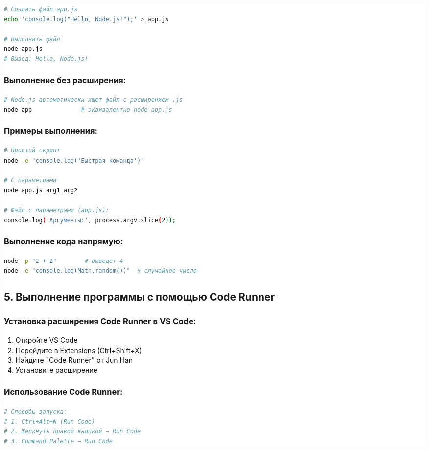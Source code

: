 ```bash
# Создать файл app.js
echo 'console.log("Hello, Node.js!");' > app.js

# Выполнить файл
node app.js
# Вывод: Hello, Node.js!
```

### Выполнение без расширения:

```bash
# Node.js автоматически ищет файл с расширением .js
node app              # эквивалентно node app.js
```

### Примеры выполнения:

```bash
# Простой скрипт
node -e "console.log('Быстрая команда')"

# С параметрами
node app.js arg1 arg2

# Файл с параметрами (app.js):
console.log('Аргументы:', process.argv.slice(2));
```

### Выполнение кода напрямую:

```bash
node -p "2 + 2"        # выведет 4
node -e "console.log(Math.random())"  # случайное число
```

## 5. Выполнение программы с помощью Code Runner

### Установка расширения Code Runner в VS Code:

1. Откройте VS Code
2. Перейдите в Extensions (Ctrl+Shift+X)
3. Найдите "Code Runner" от Jun Han
4. Установите расширение

### Использование Code Runner:

```bash
# Способы запуска:
# 1. Ctrl+Alt+N (Run Code)
# 2. Щелкнуть правой кнопкой → Run Code
# 3. Command Palette → Run Code
```
